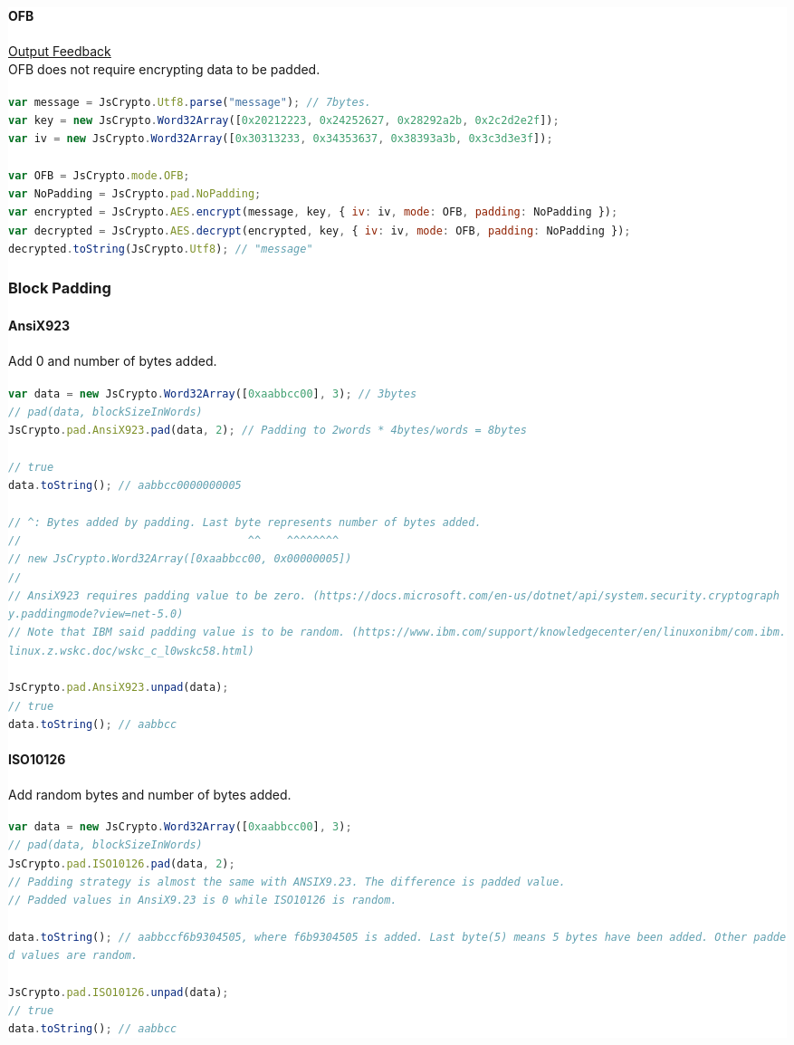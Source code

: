 <h4 id='ofb'>OFB</h4>

[Output Feedback](https://en.wikipedia.org/wiki/Block_cipher_mode_of_operation#Output_feedback_(OFB))  
OFB does not require encrypting data to be padded.
```js
var message = JsCrypto.Utf8.parse("message"); // 7bytes.
var key = new JsCrypto.Word32Array([0x20212223, 0x24252627, 0x28292a2b, 0x2c2d2e2f]);
var iv = new JsCrypto.Word32Array([0x30313233, 0x34353637, 0x38393a3b, 0x3c3d3e3f]);

var OFB = JsCrypto.mode.OFB;
var NoPadding = JsCrypto.pad.NoPadding;
var encrypted = JsCrypto.AES.encrypt(message, key, { iv: iv, mode: OFB, padding: NoPadding });
var decrypted = JsCrypto.AES.decrypt(encrypted, key, { iv: iv, mode: OFB, padding: NoPadding });
decrypted.toString(JsCrypto.Utf8); // "message"
```

### Block Padding
<h4 id='ansix923'>AnsiX923</h4>

Add 0 and number of bytes added.

```js
var data = new JsCrypto.Word32Array([0xaabbcc00], 3); // 3bytes
// pad(data, blockSizeInWords)
JsCrypto.pad.AnsiX923.pad(data, 2); // Padding to 2words * 4bytes/words = 8bytes

// true
data.toString(); // aabbcc0000000005

// ^: Bytes added by padding. Last byte represents number of bytes added.
//                                   ^^    ^^^^^^^^
// new JsCrypto.Word32Array([0xaabbcc00, 0x00000005])
// 
// AnsiX923 requires padding value to be zero. (https://docs.microsoft.com/en-us/dotnet/api/system.security.cryptography.paddingmode?view=net-5.0)
// Note that IBM said padding value is to be random. (https://www.ibm.com/support/knowledgecenter/en/linuxonibm/com.ibm.linux.z.wskc.doc/wskc_c_l0wskc58.html)

JsCrypto.pad.AnsiX923.unpad(data);
// true
data.toString(); // aabbcc
```

<h4 id='iso10126'>ISO10126</h4>

Add random bytes and number of bytes added.

```js
var data = new JsCrypto.Word32Array([0xaabbcc00], 3);
// pad(data, blockSizeInWords)
JsCrypto.pad.ISO10126.pad(data, 2);
// Padding strategy is almost the same with ANSIX9.23. The difference is padded value.
// Padded values in AnsiX9.23 is 0 while ISO10126 is random. 

data.toString(); // aabbccf6b9304505, where f6b9304505 is added. Last byte(5) means 5 bytes have been added. Other padded values are random.

JsCrypto.pad.ISO10126.unpad(data);
// true
data.toString(); // aabbcc
```

